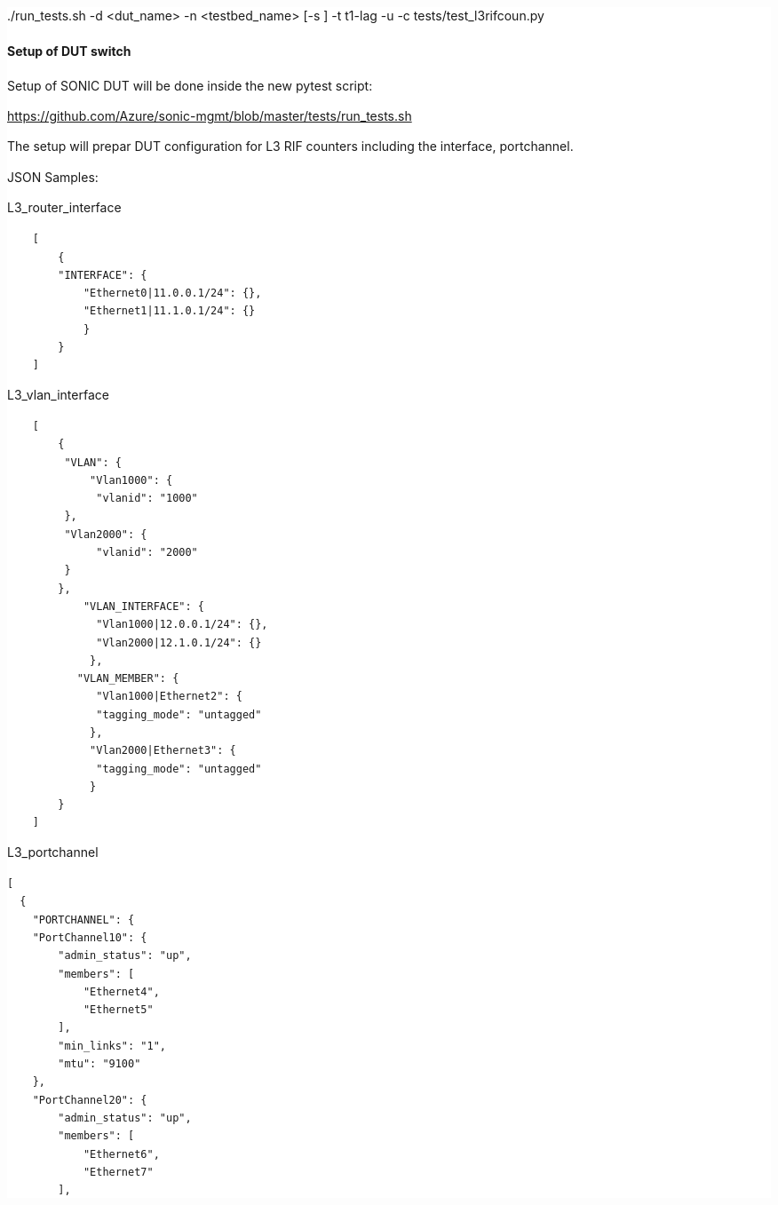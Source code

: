 ./run_tests.sh -d <dut_name> -n <testbed_name> [-s ] -t t1-lag -u -c tests/test_l3rifcoun.py

#### Setup of DUT switch
Setup of SONIC DUT will be done inside the new pytest script:

https://github.com/Azure/sonic-mgmt/blob/master/tests/run_tests.sh

The setup will prepar DUT configuration for L3 RIF counters including the interface, portchannel. 

JSON Samples:

L3_router_interface

        [
            {
            "INTERFACE": {
                "Ethernet0|11.0.0.1/24": {},
                "Ethernet1|11.1.0.1/24": {}
                }
            }
        ]
        
L3_vlan_interface

        [
            {
             "VLAN": {
                 "Vlan1000": {
                  "vlanid": "1000"
             },
             "Vlan2000": {
                  "vlanid": "2000"
             }
            },
                "VLAN_INTERFACE": {
                  "Vlan1000|12.0.0.1/24": {},
                  "Vlan2000|12.1.0.1/24": {}
                 },
               "VLAN_MEMBER": {
                  "Vlan1000|Ethernet2": {
                  "tagging_mode": "untagged"
                 },
                 "Vlan2000|Ethernet3": {
                  "tagging_mode": "untagged"
                 }
            }           
        ]
        
L3_portchannel

    [
      {
        "PORTCHANNEL": {
        "PortChannel10": {
            "admin_status": "up",
            "members": [
                "Ethernet4",
                "Ethernet5"
            ],
            "min_links": "1",
            "mtu": "9100"
        },
        "PortChannel20": {
            "admin_status": "up",
            "members": [
                "Ethernet6",
                "Ethernet7"
            ],
